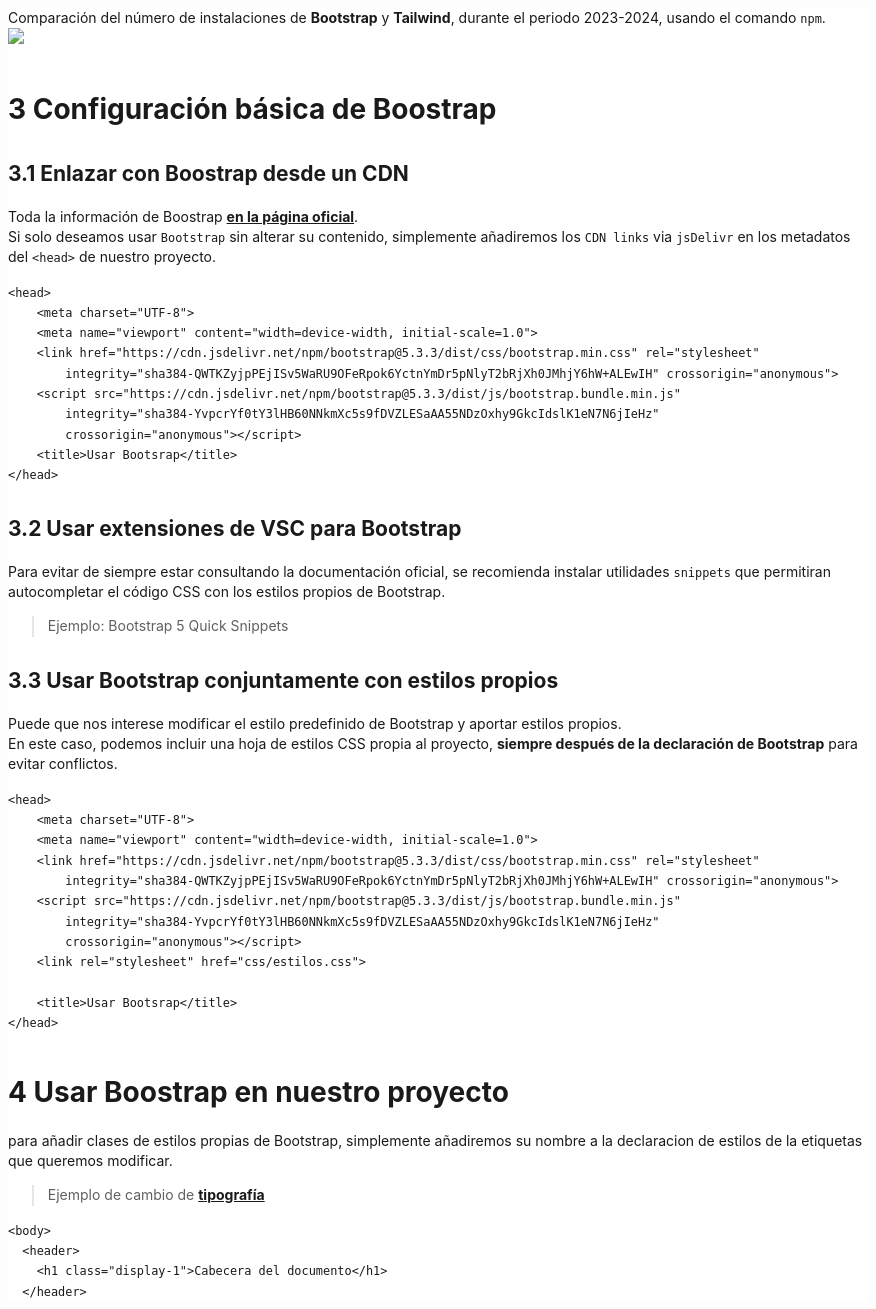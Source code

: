 Comparación del número de instalaciones de **Bootstrap** y **Tailwind**, durante el periodo 2023-2024, usando el comando `npm`.  
<img src="https://d2b57pa8jvjkcd.cloudfront.net/shEYQpSsZGZcwRfsh/XHyYpkAKLY-bootstrap-tailwind-css-popularity-chart-npm-trends.png" width=90%> 

# 3 Configuración básica de **Boostrap**
## 3.1 Enlazar con Boostrap desde un CDN
Toda la información de Boostrap <a href="https://getbootstrap.com/">**en la página oficial**</a>.  
Si solo deseamos usar `Bootstrap` sin alterar su contenido, simplemente añadiremos los `CDN links` via `jsDelivr` en los metadatos del `<head>` de nuestro proyecto.  
```
<head>
    <meta charset="UTF-8">
    <meta name="viewport" content="width=device-width, initial-scale=1.0">
    <link href="https://cdn.jsdelivr.net/npm/bootstrap@5.3.3/dist/css/bootstrap.min.css" rel="stylesheet"
        integrity="sha384-QWTKZyjpPEjISv5WaRU9OFeRpok6YctnYmDr5pNlyT2bRjXh0JMhjY6hW+ALEwIH" crossorigin="anonymous">
    <script src="https://cdn.jsdelivr.net/npm/bootstrap@5.3.3/dist/js/bootstrap.bundle.min.js"
        integrity="sha384-YvpcrYf0tY3lHB60NNkmXc5s9fDVZLESaAA55NDzOxhy9GkcIdslK1eN7N6jIeHz"
        crossorigin="anonymous"></script>
    <title>Usar Bootsrap</title>
</head>
```
## 3.2 Usar extensiones de VSC para Bootstrap
Para evitar de siempre estar consultando la documentación oficial, se recomienda instalar utilidades `snippets` que permitiran autocompletar el código CSS con los estilos propios de Bootstrap.
>Ejemplo: Bootstrap 5 Quick Snippets

## 3.3 Usar Bootstrap conjuntamente con estilos propios
Puede que nos interese modificar el estilo predefinido de Bootstrap y aportar estilos propios.  
En este caso, podemos incluir una hoja de estilos CSS propia al proyecto, **siempre después de la declaración de Bootstrap** para evitar conflictos.
```
<head>
    <meta charset="UTF-8">
    <meta name="viewport" content="width=device-width, initial-scale=1.0">
    <link href="https://cdn.jsdelivr.net/npm/bootstrap@5.3.3/dist/css/bootstrap.min.css" rel="stylesheet"
        integrity="sha384-QWTKZyjpPEjISv5WaRU9OFeRpok6YctnYmDr5pNlyT2bRjXh0JMhjY6hW+ALEwIH" crossorigin="anonymous">
    <script src="https://cdn.jsdelivr.net/npm/bootstrap@5.3.3/dist/js/bootstrap.bundle.min.js"
        integrity="sha384-YvpcrYf0tY3lHB60NNkmXc5s9fDVZLESaAA55NDzOxhy9GkcIdslK1eN7N6jIeHz"
        crossorigin="anonymous"></script>
    <link rel="stylesheet" href="css/estilos.css">

    <title>Usar Bootsrap</title>
</head>
```
# 4 Usar Boostrap en nuestro proyecto
para añadir clases de estilos propias de Bootstrap, simplemente añadiremos su nombre a la declaracion de estilos de la etiquetas que queremos modificar.
>Ejemplo de cambio de <a href="https://getbootstrap.com/docs/5.3/content/typography/">**tipografía**</a>
```
<body>
  <header>
    <h1 class="display-1">Cabecera del documento</h1>
  </header>
```